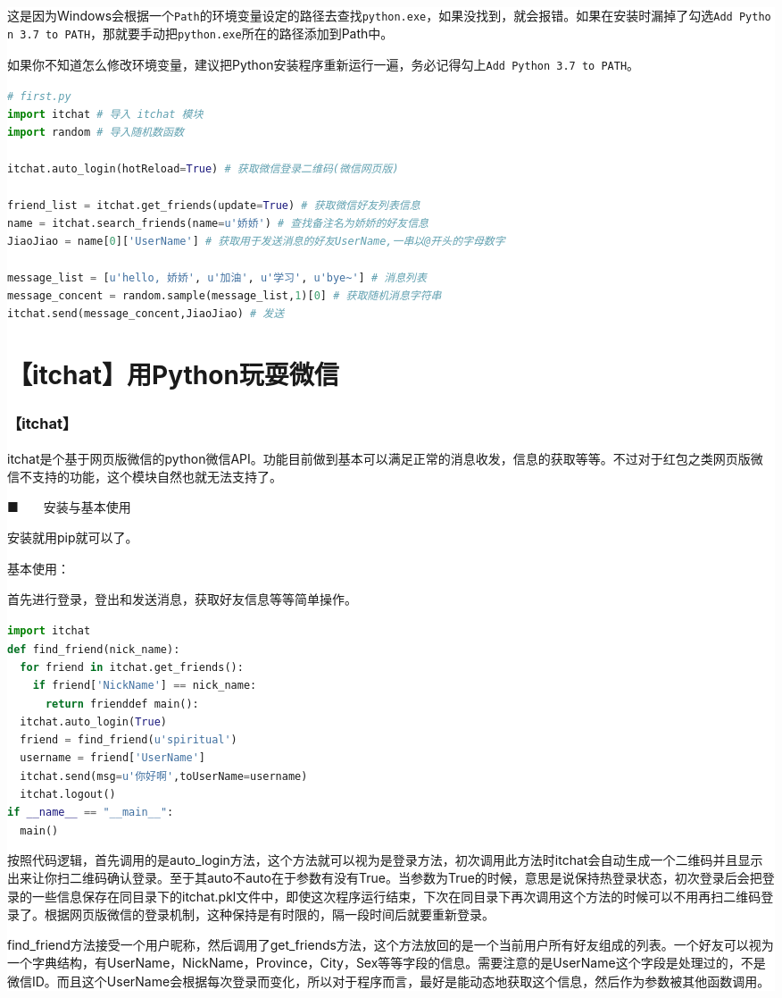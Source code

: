 这是因为Windows会根据一个`Path`的环境变量设定的路径去查找`python.exe`，如果没找到，就会报错。如果在安装时漏掉了勾选`Add Python 3.7 to PATH`，那就要手动把`python.exe`所在的路径添加到Path中。

如果你不知道怎么修改环境变量，建议把Python安装程序重新运行一遍，务必记得勾上`Add Python 3.7 to PATH`。

```python
# first.py
import itchat # 导入 itchat 模块
import random # 导入随机数函数

itchat.auto_login(hotReload=True) # 获取微信登录二维码(微信网页版)

friend_list = itchat.get_friends(update=True) # 获取微信好友列表信息
name = itchat.search_friends(name=u'娇娇') # 查找备注名为娇娇的好友信息
JiaoJiao = name[0]['UserName'] # 获取用于发送消息的好友UserName,一串以@开头的字母数字

message_list = [u'hello, 娇娇', u'加油', u'学习', u'bye~'] # 消息列表
message_concent = random.sample(message_list,1)[0] # 获取随机消息字符串
itchat.send(message_concent,JiaoJiao) # 发送
```

# 【itchat】用Python玩耍微信

### 【itchat】

itchat是个基于网页版微信的python微信API。功能目前做到基本可以满足正常的消息收发，信息的获取等等。不过对于红包之类网页版微信不支持的功能，这个模块自然也就无法支持了。

■　　安装与基本使用

安装就用pip就可以了。

基本使用：

首先进行登录，登出和发送消息，获取好友信息等等简单操作。

```python
import itchat
def find_friend(nick_name):
  for friend in itchat.get_friends():
    if friend['NickName'] == nick_name:
      return frienddef main():
  itchat.auto_login(True)
  friend = find_friend(u'spiritual')
  username = friend['UserName']
  itchat.send(msg=u'你好啊',toUserName=username)
  itchat.logout()
if __name__ == "__main__":
  main()
```

按照代码逻辑，首先调用的是auto_login方法，这个方法就可以视为是登录方法，初次调用此方法时itchat会自动生成一个二维码并且显示出来让你扫二维码确认登录。至于其auto不auto在于参数有没有True。当参数为True的时候，意思是说保持热登录状态，初次登录后会把登录的一些信息保存在同目录下的itchat.pkl文件中，即使这次程序运行结束，下次在同目录下再次调用这个方法的时候可以不用再扫二维码登录了。根据网页版微信的登录机制，这种保持是有时限的，隔一段时间后就要重新登录。

find_friend方法接受一个用户昵称，然后调用了get_friends方法，这个方法放回的是一个当前用户所有好友组成的列表。一个好友可以视为一个字典结构，有UserName，NickName，Province，City，Sex等等字段的信息。需要注意的是UserName这个字段是处理过的，不是微信ID。而且这个UserName会根据每次登录而变化，所以对于程序而言，最好是能动态地获取这个信息，然后作为参数被其他函数调用。
